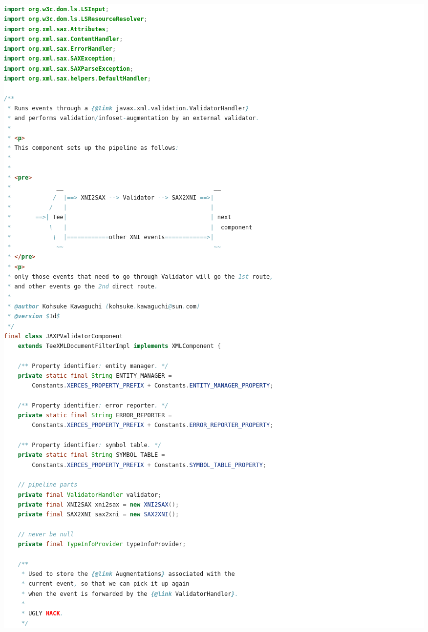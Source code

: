 ```java
import org.w3c.dom.ls.LSInput;
import org.w3c.dom.ls.LSResourceResolver;
import org.xml.sax.Attributes;
import org.xml.sax.ContentHandler;
import org.xml.sax.ErrorHandler;
import org.xml.sax.SAXException;
import org.xml.sax.SAXParseException;
import org.xml.sax.helpers.DefaultHandler;

/**
 * Runs events through a {@link javax.xml.validation.ValidatorHandler}
 * and performs validation/infoset-augmentation by an external validator.
 * 
 * <p>
 * This component sets up the pipeline as follows:
 *  
 * 
 * <pre>
 *             __                                           __
 *            /  |==> XNI2SAX --> Validator --> SAX2XNI ==>|  
 *           /   |                                         |   
 *       ==>| Tee|                                         | next
 *           \   |                                         |  component
 *            \  |============other XNI events============>|  
 *             ~~                                           ~~
 * </pre>
 * <p>
 * only those events that need to go through Validator will go the 1st route,
 * and other events go the 2nd direct route.
 * 
 * @author Kohsuke Kawaguchi (kohsuke.kawaguchi@sun.com)
 * @version $Id$
 */
final class JAXPValidatorComponent 
    extends TeeXMLDocumentFilterImpl implements XMLComponent {
    
    /** Property identifier: entity manager. */
    private static final String ENTITY_MANAGER =
        Constants.XERCES_PROPERTY_PREFIX + Constants.ENTITY_MANAGER_PROPERTY;    
    
    /** Property identifier: error reporter. */
    private static final String ERROR_REPORTER =
        Constants.XERCES_PROPERTY_PREFIX + Constants.ERROR_REPORTER_PROPERTY;
    
    /** Property identifier: symbol table. */
    private static final String SYMBOL_TABLE =
        Constants.XERCES_PROPERTY_PREFIX + Constants.SYMBOL_TABLE_PROPERTY;
    
    // pipeline parts
    private final ValidatorHandler validator;
    private final XNI2SAX xni2sax = new XNI2SAX();
    private final SAX2XNI sax2xni = new SAX2XNI();
    
    // never be null
    private final TypeInfoProvider typeInfoProvider;
    
    /**
     * Used to store the {@link Augmentations} associated with the
     * current event, so that we can pick it up again
     * when the event is forwarded by the {@link ValidatorHandler}.
     * 
     * UGLY HACK.
     */
```